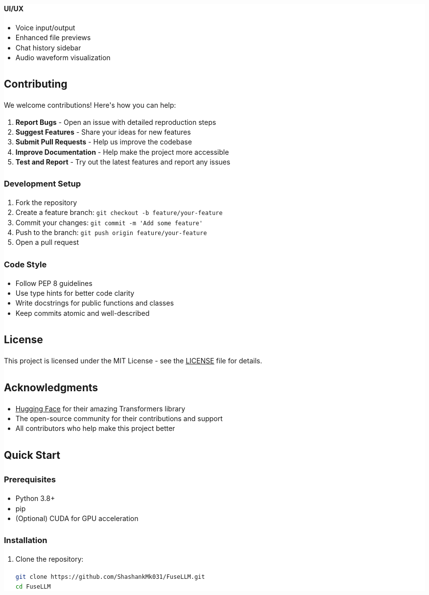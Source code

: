 #### UI/UX
- Voice input/output
- Enhanced file previews
- Chat history sidebar
- Audio waveform visualization

##  Contributing

We welcome contributions! Here's how you can help:

1. **Report Bugs** - Open an issue with detailed reproduction steps
2. **Suggest Features** - Share your ideas for new features
3. **Submit Pull Requests** - Help us improve the codebase
4. **Improve Documentation** - Help make the project more accessible
5. **Test and Report** - Try out the latest features and report any issues

### Development Setup

1. Fork the repository
2. Create a feature branch: `git checkout -b feature/your-feature`
3. Commit your changes: `git commit -m 'Add some feature'`
4. Push to the branch: `git push origin feature/your-feature`
5. Open a pull request

### Code Style
- Follow PEP 8 guidelines
- Use type hints for better code clarity
- Write docstrings for public functions and classes
- Keep commits atomic and well-described

##  License

This project is licensed under the MIT License - see the [LICENSE](LICENSE) file for details.

## Acknowledgments

- [Hugging Face](https://huggingface.co/) for their amazing Transformers library
- The open-source community for their contributions and support
- All contributors who help make this project better

## Quick Start

### Prerequisites
- Python 3.8+
- pip
- (Optional) CUDA for GPU acceleration

### Installation

1. Clone the repository:
   ```bash
   git clone https://github.com/ShashankMk031/FuseLLM.git
   cd FuseLLM
   ```

